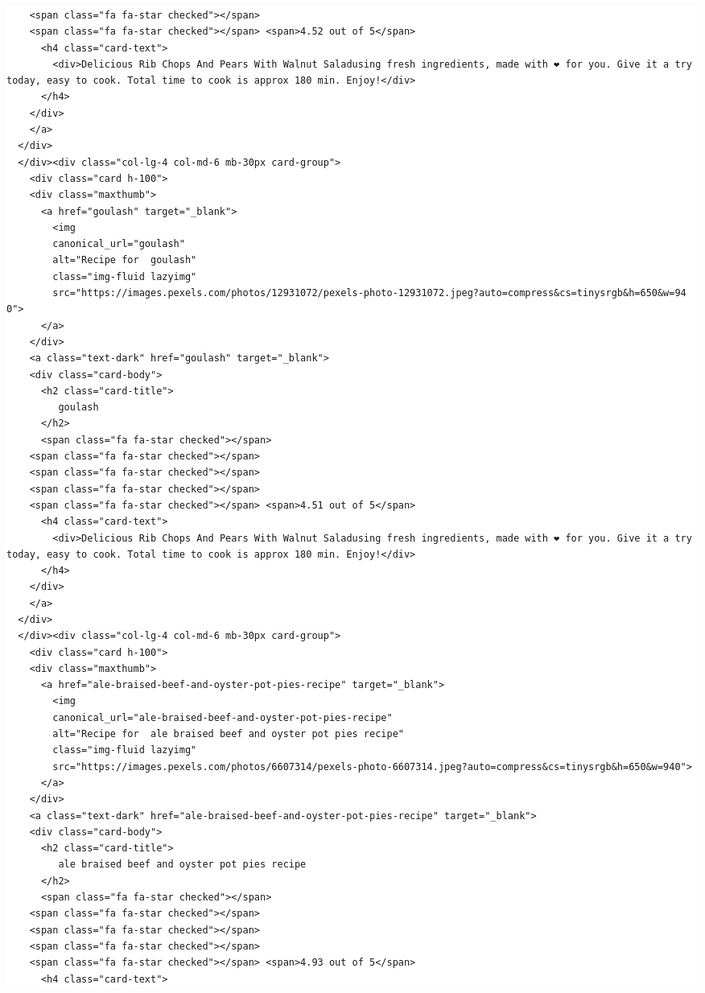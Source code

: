         <span class="fa fa-star checked"></span>
        <span class="fa fa-star checked"></span> <span>4.52 out of 5</span>
          <h4 class="card-text">
            <div>Delicious Rib Chops And Pears With Walnut Saladusing fresh ingredients, made with ❤️ for you. Give it a try today, easy to cook. Total time to cook is approx 180 min. Enjoy!</div>
          </h4>
        </div>
        </a>
      </div>
      </div><div class="col-lg-4 col-md-6 mb-30px card-group">
        <div class="card h-100">
        <div class="maxthumb">
          <a href="goulash" target="_blank">
            <img
            canonical_url="goulash"
            alt="Recipe for  goulash"
            class="img-fluid lazyimg"
            src="https://images.pexels.com/photos/12931072/pexels-photo-12931072.jpeg?auto=compress&cs=tinysrgb&h=650&w=940">
          </a>
        </div>
        <a class="text-dark" href="goulash" target="_blank">
        <div class="card-body">
          <h2 class="card-title">
             goulash
          </h2>
          <span class="fa fa-star checked"></span>
        <span class="fa fa-star checked"></span>
        <span class="fa fa-star checked"></span>
        <span class="fa fa-star checked"></span>
        <span class="fa fa-star checked"></span> <span>4.51 out of 5</span>
          <h4 class="card-text">
            <div>Delicious Rib Chops And Pears With Walnut Saladusing fresh ingredients, made with ❤️ for you. Give it a try today, easy to cook. Total time to cook is approx 180 min. Enjoy!</div>
          </h4>
        </div>
        </a>
      </div>
      </div><div class="col-lg-4 col-md-6 mb-30px card-group">
        <div class="card h-100">
        <div class="maxthumb">
          <a href="ale-braised-beef-and-oyster-pot-pies-recipe" target="_blank">
            <img
            canonical_url="ale-braised-beef-and-oyster-pot-pies-recipe"
            alt="Recipe for  ale braised beef and oyster pot pies recipe"
            class="img-fluid lazyimg"
            src="https://images.pexels.com/photos/6607314/pexels-photo-6607314.jpeg?auto=compress&cs=tinysrgb&h=650&w=940">
          </a>
        </div>
        <a class="text-dark" href="ale-braised-beef-and-oyster-pot-pies-recipe" target="_blank">
        <div class="card-body">
          <h2 class="card-title">
             ale braised beef and oyster pot pies recipe
          </h2>
          <span class="fa fa-star checked"></span>
        <span class="fa fa-star checked"></span>
        <span class="fa fa-star checked"></span>
        <span class="fa fa-star checked"></span>
        <span class="fa fa-star checked"></span> <span>4.93 out of 5</span>
          <h4 class="card-text">